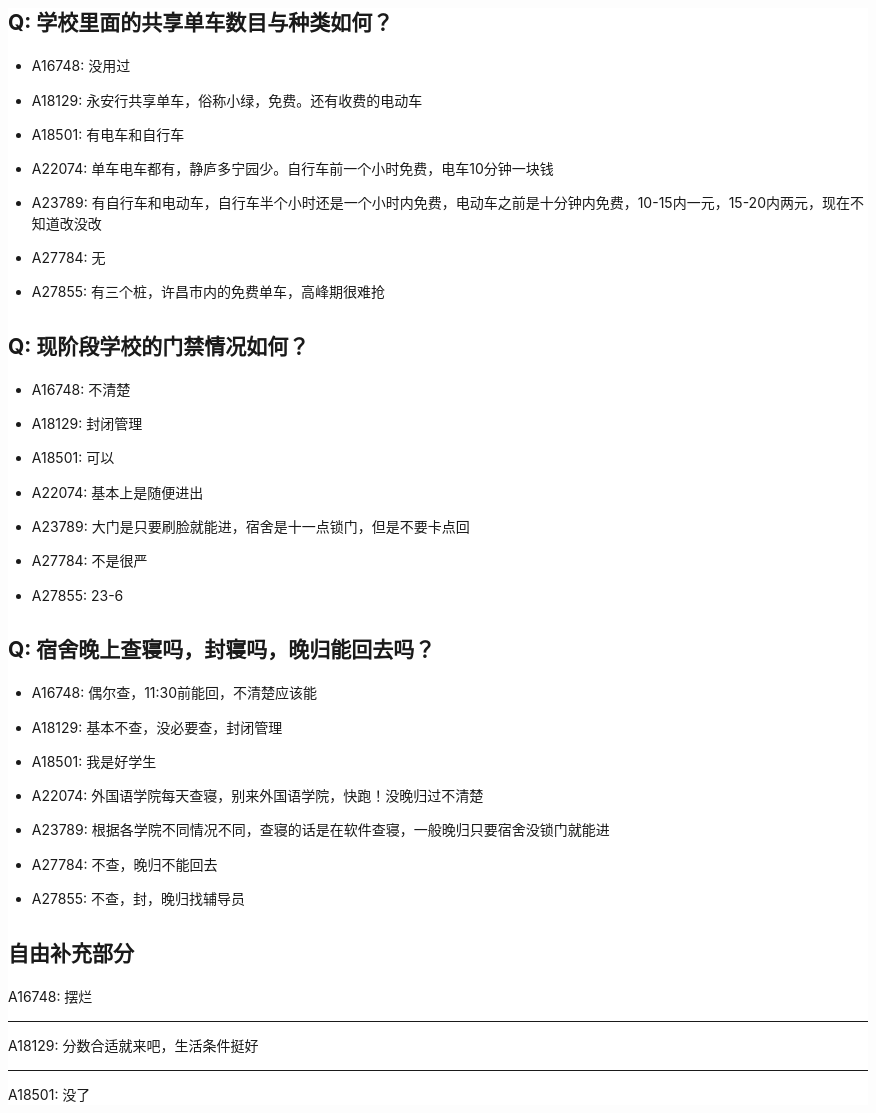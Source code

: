 ## Q: 学校里面的共享单车数目与种类如何？

- A16748: 没用过

- A18129: 永安行共享单车，俗称小绿，免费。还有收费的电动车

- A18501: 有电车和自行车

- A22074: 单车电车都有，静庐多宁园少。自行车前一个小时免费，电车10分钟一块钱

- A23789: 有自行车和电动车，自行车半个小时还是一个小时内免费，电动车之前是十分钟内免费，10-15内一元，15-20内两元，现在不知道改没改

- A27784: 无

- A27855: 有三个桩，许昌市内的免费单车，高峰期很难抢

## Q: 现阶段学校的门禁情况如何？

- A16748: 不清楚

- A18129: 封闭管理

- A18501: 可以

- A22074: 基本上是随便进出

- A23789: 大门是只要刷脸就能进，宿舍是十一点锁门，但是不要卡点回

- A27784: 不是很严

- A27855: 23-6

## Q: 宿舍晚上查寝吗，封寝吗，晚归能回去吗？

- A16748: 偶尔查，11:30前能回，不清楚应该能

- A18129: 基本不查，没必要查，封闭管理

- A18501: 我是好学生

- A22074: 外国语学院每天查寝，别来外国语学院，快跑！没晚归过不清楚

- A23789: 根据各学院不同情况不同，查寝的话是在软件查寝，一般晚归只要宿舍没锁门就能进

- A27784: 不查，晚归不能回去

- A27855: 不查，封，晚归找辅导员

## 自由补充部分

A16748: 摆烂

***

A18129: 分数合适就来吧，生活条件挺好

***

A18501: 没了
